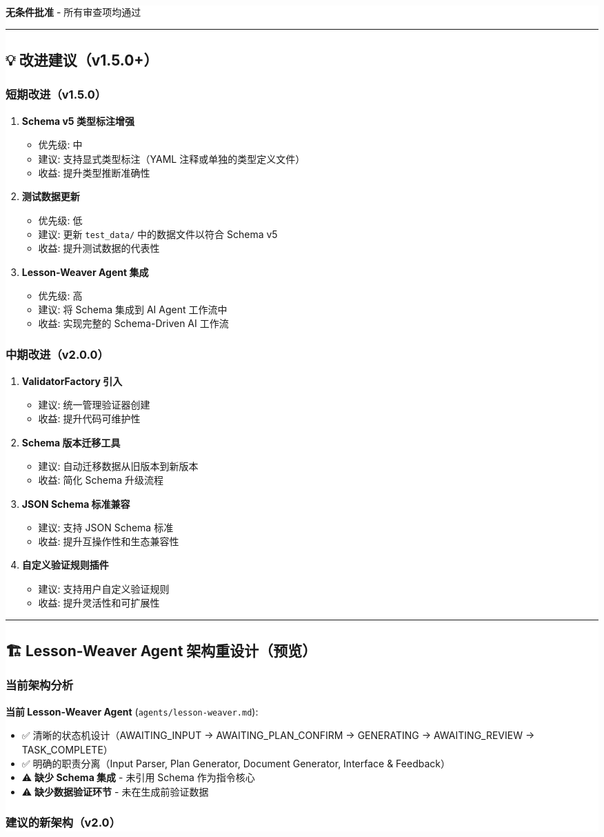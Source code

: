 **无条件批准** - 所有审查项均通过

---

## 💡 改进建议（v1.5.0+）

### 短期改进（v1.5.0）

1. **Schema v5 类型标注增强**
   - 优先级: 中
   - 建议: 支持显式类型标注（YAML 注释或单独的类型定义文件）
   - 收益: 提升类型推断准确性

2. **测试数据更新**
   - 优先级: 低
   - 建议: 更新 `test_data/` 中的数据文件以符合 Schema v5
   - 收益: 提升测试数据的代表性

3. **Lesson-Weaver Agent 集成**
   - 优先级: 高
   - 建议: 将 Schema 集成到 AI Agent 工作流中
   - 收益: 实现完整的 Schema-Driven AI 工作流

### 中期改进（v2.0.0）

1. **ValidatorFactory 引入**
   - 建议: 统一管理验证器创建
   - 收益: 提升代码可维护性

2. **Schema 版本迁移工具**
   - 建议: 自动迁移数据从旧版本到新版本
   - 收益: 简化 Schema 升级流程

3. **JSON Schema 标准兼容**
   - 建议: 支持 JSON Schema 标准
   - 收益: 提升互操作性和生态兼容性

4. **自定义验证规则插件**
   - 建议: 支持用户自定义验证规则
   - 收益: 提升灵活性和可扩展性

---

## 🏗️ Lesson-Weaver Agent 架构重设计（预览）

### 当前架构分析

**当前 Lesson-Weaver Agent** (`agents/lesson-weaver.md`):
- ✅ 清晰的状态机设计（AWAITING_INPUT → AWAITING_PLAN_CONFIRM → GENERATING → AWAITING_REVIEW → TASK_COMPLETE）
- ✅ 明确的职责分离（Input Parser, Plan Generator, Document Generator, Interface & Feedback）
- ⚠️ **缺少 Schema 集成** - 未引用 Schema 作为指令核心
- ⚠️ **缺少数据验证环节** - 未在生成前验证数据

### 建议的新架构（v2.0）
